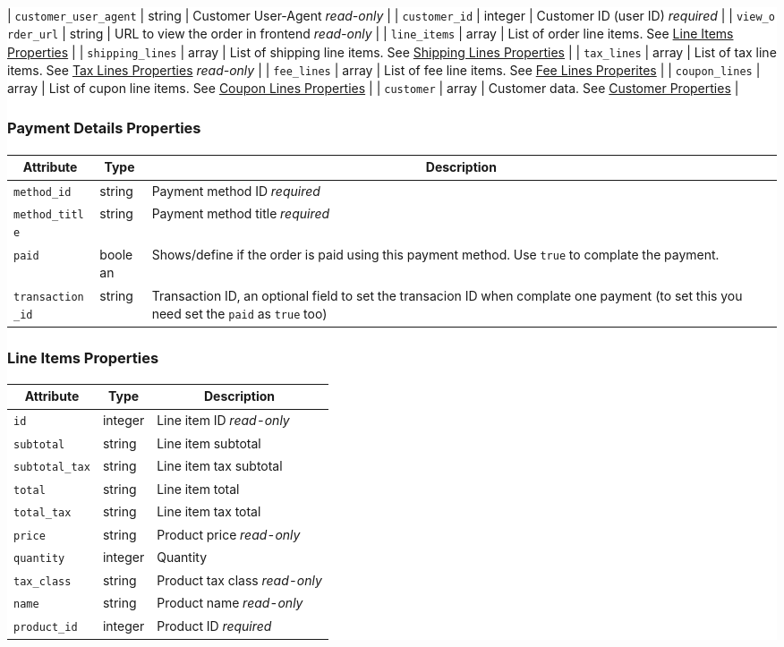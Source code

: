 | `customer_user_agent`       | string  | Customer User-Agent <i class="label label-info">read-only</i>                                                                                                                                             |
| `customer_id`               | integer | Customer ID (user ID) <i class="label label-info">required</i>                                                                                                                                            |
| `view_order_url`            | string  | URL to view the order in frontend <i class="label label-info">read-only</i>                                                                                                                               |
| `line_items`                | array   | List of order line items. See [Line Items Properties](#line-items-properties)                                                                                                                             |
| `shipping_lines`            | array   | List of shipping line items. See [Shipping Lines Properties](#shipping-lines-properties)                                                                                                                  |
| `tax_lines`                 | array   | List of tax line items. See [Tax Lines Properties](#tax-lines-properties) <i class="label label-info">read-only</i>                                                                                       |
| `fee_lines`                 | array   | List of fee line items. See [Fee Lines Properites](#fee-lines-properites)                                                                                                                                 |
| `coupon_lines`              | array   | List of cupon line items. See [Coupon Lines Properties](#coupon-lines-properties)                                                                                                                         |
| `customer`                  | array   | Customer data. See [Customer Properties](#customers-properties)                                                                                                                                           |

### Payment Details Properties ###

|    Attribute     |   Type  |                                                               Description                                                                |
| ---------------- | ------- | ---------------------------------------------------------------------------------------------------------------------------------------- |
| `method_id`      | string  | Payment method ID <i class="label label-info">required</i>                                                                               |
| `method_title`   | string  | Payment method title <i class="label label-info">required</i>                                                                            |
| `paid`           | boolean | Shows/define if the order is paid using this payment method. Use `true` to complate the payment.                                         |
| `transaction_id` | string  | Transaction ID, an optional field to set the transacion ID when complate one payment (to set this you need set the `paid` as `true` too) |

### Line Items Properties ###

|   Attribute    |   Type  |                                                                                         Description                                                                                         |
|----------------|---------|---------------------------------------------------------------------------------------------------------------------------------------------------------------------------------------------|
| `id`           | integer | Line item ID <i class="label label-info">read-only</i>                                                                                                                                      |
| `subtotal`     | string  | Line item subtotal                                                                                                                                                                          |
| `subtotal_tax` | string  | Line item tax subtotal                                                                                                                                                                      |
| `total`        | string  | Line item total                                                                                                                                                                             |
| `total_tax`    | string  | Line item tax total                                                                                                                                                                         |
| `price`        | string  | Product price <i class="label label-info">read-only</i>                                                                                                                                     |
| `quantity`     | integer | Quantity                                                                                                                                                                                    |
| `tax_class`    | string  | Product tax class <i class="label label-info">read-only</i>                                                                                                                                 |
| `name`         | string  | Product name <i class="label label-info">read-only</i>                                                                                                                                      |
| `product_id`   | integer | Product ID <i class="label label-info">required</i>                                                                                                                                         |
